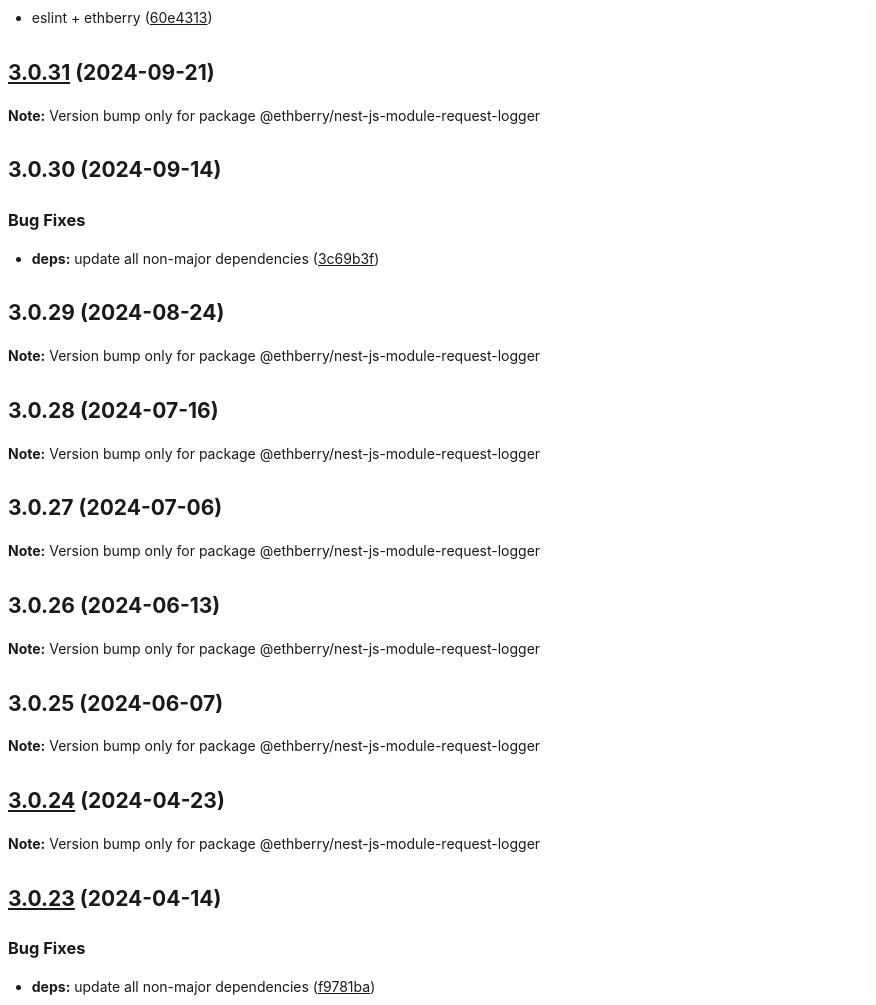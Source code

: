 - eslint + ethberry ([60e4313](https://github.com/ethberry/nestjs-packages/commit/60e4313fa658d7bef80c6dff8b6c0c769777c6f0))

## [3.0.31](https://github.com/ethberry/nestjs-packages/compare/@ethberry/nest-js-module-request-logger@3.0.30...@ethberry/nest-js-module-request-logger@3.0.31) (2024-09-21)

**Note:** Version bump only for package @ethberry/nest-js-module-request-logger

## 3.0.30 (2024-09-14)

### Bug Fixes

- **deps:** update all non-major dependencies ([3c69b3f](https://github.com/ethberry/nestjs-packages/commit/3c69b3f024c5d0394d01f216a1bc6d67a19fed42))

## 3.0.29 (2024-08-24)

**Note:** Version bump only for package @ethberry/nest-js-module-request-logger

## 3.0.28 (2024-07-16)

**Note:** Version bump only for package @ethberry/nest-js-module-request-logger

## 3.0.27 (2024-07-06)

**Note:** Version bump only for package @ethberry/nest-js-module-request-logger

## 3.0.26 (2024-06-13)

**Note:** Version bump only for package @ethberry/nest-js-module-request-logger

## 3.0.25 (2024-06-07)

**Note:** Version bump only for package @ethberry/nest-js-module-request-logger

## [3.0.24](https://github.com/ethberry/nestjs-packages/compare/@ethberry/nest-js-module-request-logger@3.0.23...@ethberry/nest-js-module-request-logger@3.0.24) (2024-04-23)

**Note:** Version bump only for package @ethberry/nest-js-module-request-logger

## [3.0.23](https://github.com/ethberry/nestjs-packages/compare/@ethberry/nest-js-module-request-logger@3.0.22...@ethberry/nest-js-module-request-logger@3.0.23) (2024-04-14)

### Bug Fixes

- **deps:** update all non-major dependencies ([f9781ba](https://github.com/ethberry/nestjs-packages/commit/f9781bada99459c4672e6879b551905b0e2d94ca))

